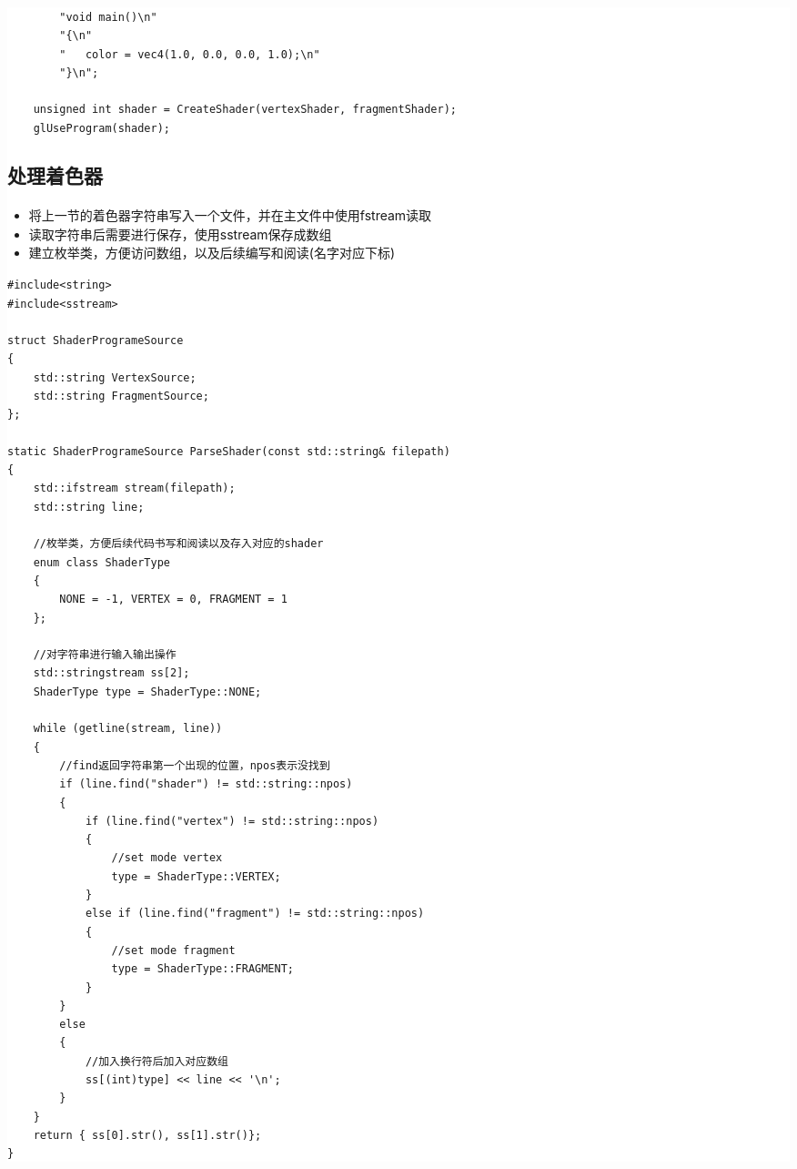 ```
        "void main()\n"
        "{\n"
        "   color = vec4(1.0, 0.0, 0.0, 1.0);\n"
        "}\n";

    unsigned int shader = CreateShader(vertexShader, fragmentShader);
    glUseProgram(shader);
```

## 处理着色器
- 将上一节的着色器字符串写入一个文件，并在主文件中使用fstream读取
- 读取字符串后需要进行保存，使用sstream保存成数组
- 建立枚举类，方便访问数组，以及后续编写和阅读(名字对应下标)
```
#include<string>
#include<sstream>

struct ShaderProgrameSource
{
    std::string VertexSource;
    std::string FragmentSource;
};

static ShaderProgrameSource ParseShader(const std::string& filepath)
{
    std::ifstream stream(filepath);
    std::string line;

    //枚举类，方便后续代码书写和阅读以及存入对应的shader
    enum class ShaderType
    {
        NONE = -1, VERTEX = 0, FRAGMENT = 1
    };

    //对字符串进行输入输出操作
    std::stringstream ss[2];
    ShaderType type = ShaderType::NONE;

    while (getline(stream, line))
    {
        //find返回字符串第一个出现的位置，npos表示没找到
        if (line.find("shader") != std::string::npos)
        {
            if (line.find("vertex") != std::string::npos)
            {
                //set mode vertex
                type = ShaderType::VERTEX;
            }
            else if (line.find("fragment") != std::string::npos)
            {
                //set mode fragment
                type = ShaderType::FRAGMENT;
            }
        }
        else
        {
            //加入换行符后加入对应数组
            ss[(int)type] << line << '\n';
        }
    }
    return { ss[0].str(), ss[1].str()};
}
```